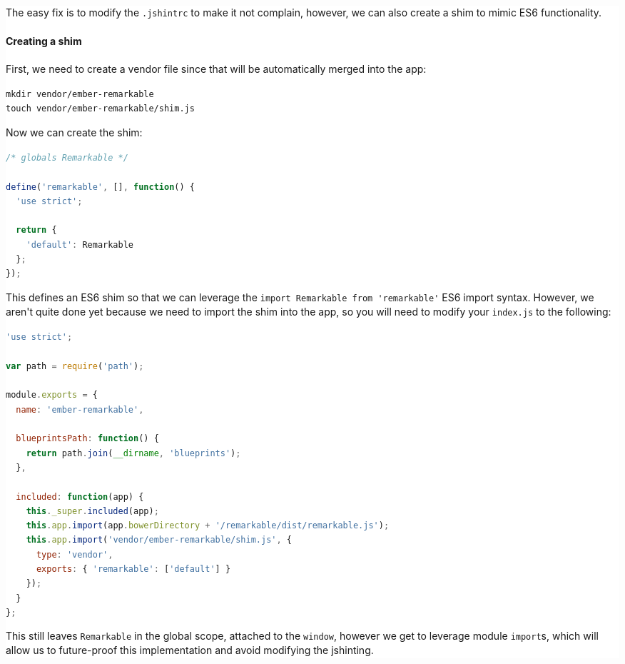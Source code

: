 The easy fix is to modify the `.jshintrc` to make it not complain, however, we can also create a shim
to mimic ES6 functionality.

#### Creating a shim

First, we need to create a vendor file since that will be automatically merged into the app:

```
mkdir vendor/ember-remarkable
touch vendor/ember-remarkable/shim.js
```

Now we can create the shim:

```javascript
/* globals Remarkable */

define('remarkable', [], function() {
  'use strict';

  return {
    'default': Remarkable
  };
});
```

This defines an ES6 shim so that we can leverage the `import Remarkable from 'remarkable'` ES6
import syntax. However, we aren't quite done yet because we need to import the shim into the app,
so you will need to modify your `index.js` to the following:

```javascript
'use strict';

var path = require('path');

module.exports = {
  name: 'ember-remarkable',

  blueprintsPath: function() {
    return path.join(__dirname, 'blueprints');
  },

  included: function(app) {
    this._super.included(app);
    this.app.import(app.bowerDirectory + '/remarkable/dist/remarkable.js');
    this.app.import('vendor/ember-remarkable/shim.js', {
      type: 'vendor',
      exports: { 'remarkable': ['default'] }
    });
  }
};
```

This still leaves `Remarkable` in the global scope, attached to the `window`, however we get to
leverage module `import`s, which will allow us to future-proof this implementation and avoid
modifying the jshinting.
